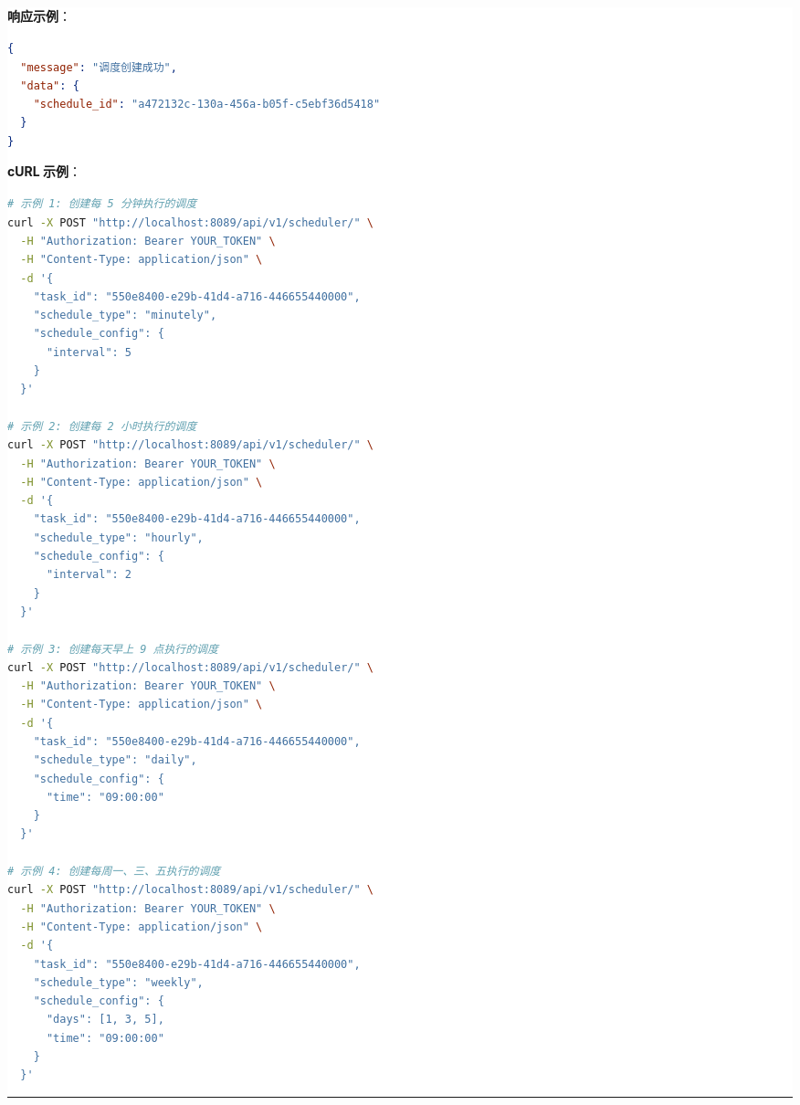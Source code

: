 **响应示例**：
```json
{
  "message": "调度创建成功",
  "data": {
    "schedule_id": "a472132c-130a-456a-b05f-c5ebf36d5418"
  }
}
```

**cURL 示例**：

```bash
# 示例 1: 创建每 5 分钟执行的调度
curl -X POST "http://localhost:8089/api/v1/scheduler/" \
  -H "Authorization: Bearer YOUR_TOKEN" \
  -H "Content-Type: application/json" \
  -d '{
    "task_id": "550e8400-e29b-41d4-a716-446655440000",
    "schedule_type": "minutely",
    "schedule_config": {
      "interval": 5
    }
  }'

# 示例 2: 创建每 2 小时执行的调度
curl -X POST "http://localhost:8089/api/v1/scheduler/" \
  -H "Authorization: Bearer YOUR_TOKEN" \
  -H "Content-Type: application/json" \
  -d '{
    "task_id": "550e8400-e29b-41d4-a716-446655440000",
    "schedule_type": "hourly",
    "schedule_config": {
      "interval": 2
    }
  }'

# 示例 3: 创建每天早上 9 点执行的调度
curl -X POST "http://localhost:8089/api/v1/scheduler/" \
  -H "Authorization: Bearer YOUR_TOKEN" \
  -H "Content-Type: application/json" \
  -d '{
    "task_id": "550e8400-e29b-41d4-a716-446655440000",
    "schedule_type": "daily",
    "schedule_config": {
      "time": "09:00:00"
    }
  }'

# 示例 4: 创建每周一、三、五执行的调度
curl -X POST "http://localhost:8089/api/v1/scheduler/" \
  -H "Authorization: Bearer YOUR_TOKEN" \
  -H "Content-Type: application/json" \
  -d '{
    "task_id": "550e8400-e29b-41d4-a716-446655440000",
    "schedule_type": "weekly",
    "schedule_config": {
      "days": [1, 3, 5],
      "time": "09:00:00"
    }
  }'
```

---